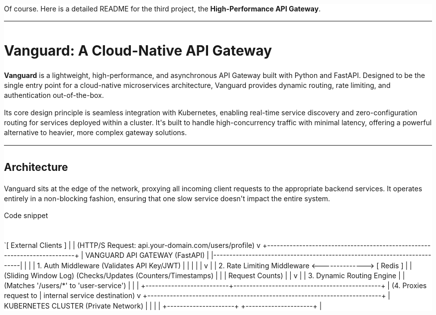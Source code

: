 Of course. Here is a detailed README for the third project, the **High-Performance API Gateway**.

---

# Vanguard: A Cloud-Native API Gateway

**Vanguard** is a lightweight, high-performance, and asynchronous API Gateway built with Python and FastAPI. Designed to be the single entry point for a cloud-native microservices architecture, Vanguard provides dynamic routing, rate limiting, and authentication out-of-the-box.

Its core design principle is seamless integration with Kubernetes, enabling real-time service discovery and zero-configuration routing for services deployed within a cluster. It's built to handle high-concurrency traffic with minimal latency, offering a powerful alternative to heavier, more complex gateway solutions.

---

## Architecture

Vanguard sits at the edge of the network, proxying all incoming client requests to the appropriate backend services. It operates entirely in a non-blocking fashion, ensuring that one slow service doesn't impact the entire system.

Code snippet

# 

   `[ External Clients ]
          |
          | (HTTP/S Request: api.your-domain.com/users/profile)
          v
+-------------------------------------------------------------------------+
|                        VANGUARD API GATEWAY (FastAPI)                     |
|-------------------------------------------------------------------------|
|                                                                         |
|  1. Auth Middleware (Validates API Key/JWT)                             |
|       |                                                                 |
|       v                                                                 |
|  2. Rate Limiting Middleware  <--------------> [ Redis ]                |
|     (Sliding Window Log)      (Checks/Updates     (Counters/Timestamps)  |
|       |                        Request Counts)                          |
|       v                                                                 |
|  3. Dynamic Routing Engine                                              |
|     (Matches '/users/*' to 'user-service')                              |
|                                                                         |
+--------------------------+----------------------------------------------+
                           |
       (4. Proxies request to | internal service destination)
                           v
+-------------------------------------------------------------------------+
|                  KUBERNETES CLUSTER (Private Network)                   |
|                                                                         |
|   +---------------------+        +---------------------+                |